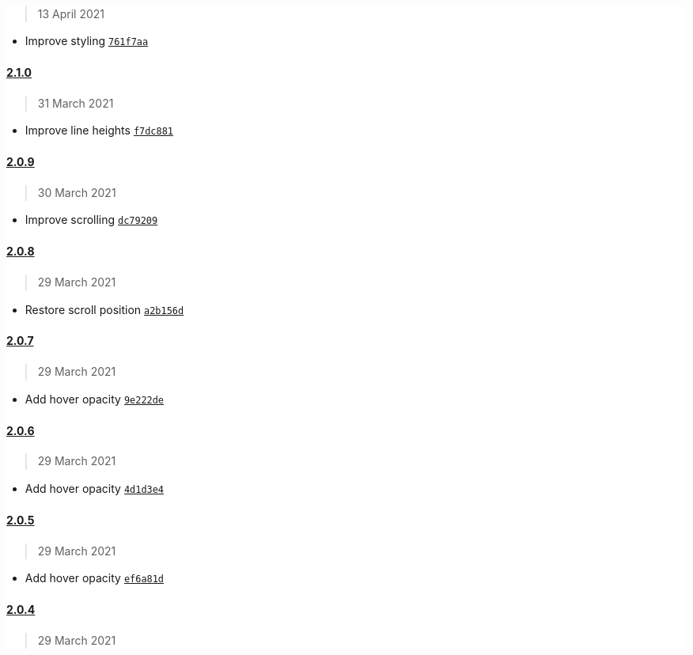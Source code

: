 > 13 April 2021

- Improve styling [`761f7aa`](https://github.com/vielhuber/chefcookie/commit/761f7aadf20ece376554d782a734d0034313a218)

#### [2.1.0](https://github.com/vielhuber/chefcookie/compare/2.0.9...2.1.0)

> 31 March 2021

- Improve line heights [`f7dc881`](https://github.com/vielhuber/chefcookie/commit/f7dc881890b9a1bfdbdb0195822ddd895bf708b9)

#### [2.0.9](https://github.com/vielhuber/chefcookie/compare/2.0.8...2.0.9)

> 30 March 2021

- Improve scrolling [`dc79209`](https://github.com/vielhuber/chefcookie/commit/dc7920988da317621a42a8322530ba20c39b4135)

#### [2.0.8](https://github.com/vielhuber/chefcookie/compare/2.0.7...2.0.8)

> 29 March 2021

- Restore scroll position [`a2b156d`](https://github.com/vielhuber/chefcookie/commit/a2b156d620446244dc5b5adb6efcd1bda78774e5)

#### [2.0.7](https://github.com/vielhuber/chefcookie/compare/2.0.6...2.0.7)

> 29 March 2021

- Add hover opacity [`9e222de`](https://github.com/vielhuber/chefcookie/commit/9e222de51954df75093a391779b862d39b962340)

#### [2.0.6](https://github.com/vielhuber/chefcookie/compare/2.0.5...2.0.6)

> 29 March 2021

- Add hover opacity [`4d1d3e4`](https://github.com/vielhuber/chefcookie/commit/4d1d3e4e77cd376fceb4b0831d42cadb6d94f9eb)

#### [2.0.5](https://github.com/vielhuber/chefcookie/compare/2.0.4...2.0.5)

> 29 March 2021

- Add hover opacity [`ef6a81d`](https://github.com/vielhuber/chefcookie/commit/ef6a81d0de0edf72cd62da8ec952d19394e9e74d)

#### [2.0.4](https://github.com/vielhuber/chefcookie/compare/2.0.3...2.0.4)

> 29 March 2021
